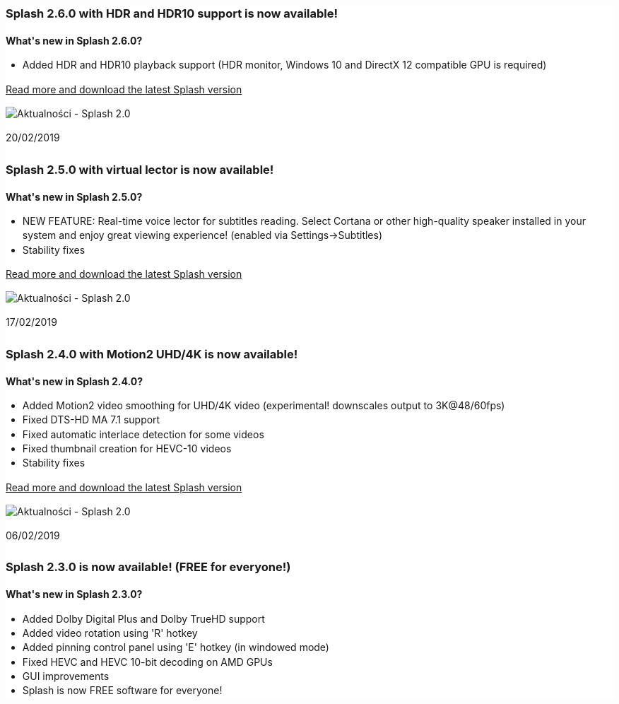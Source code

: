 ### Splash 2.6.0 with HDR and HDR10 support is now available!

**What's new in Splash 2.6.0?**

* Added HDR and HDR10 playback support (HDR monitor, Windows 10 and DirectX 12 compatible GPU is required)

[Read more and download the latest Splash version](https://tools.techidaily.com/mirillis/products/) 

![Aktualności - Splash 2.0](https://mirillis.com/res/old/media/images/news/splash-free-hd-video-player.jpg "Splash 2.5.0 with virtual lector is now available!") 

20/02/2019 

### Splash 2.5.0 with virtual lector is now available!

**What's new in Splash 2.5.0?**

* NEW FEATURE: Real-time voice lector for subtitles reading. Select Cortana or other high-quality speaker installed in your system and enjoy great viewing experience! (enabled via Settings->Subtitles)
* Stability fixes

[Read more and download the latest Splash version](https://tools.techidaily.com/mirillis/products/) 

![Aktualności - Splash 2.0](https://mirillis.com/res/old/media/images/news/splash-free-hd-video-player.jpg "Splash 2.4.0 with Motion2 UHD/4K is now available! ") 

17/02/2019 

### Splash 2.4.0 with Motion2 UHD/4K is now available! 

**What's new in Splash 2.4.0?**

* Added Motion2 video smoothing for UHD/4K video (experimental! downscales output to 3K@48/60fps)
* Fixed DTS-HD MA 7.1 support
* Fixed automatic interlace detection for some videos
* Fixed thumbnail creation for HEVC-10 videos
* Stability fixes

[Read more and download the latest Splash version](https://tools.techidaily.com/mirillis/products/) 

![Aktualności - Splash 2.0](https://mirillis.com/res/old/media/images/news/splash-free-hd-video-player.jpg "Splash 2.3.0 is now available! (FREE for everyone!)") 

06/02/2019 

### Splash 2.3.0 is now available! (FREE for everyone!)

**What's new in Splash 2.3.0?**

* Added Dolby Digital Plus and Dolby TrueHD support
* Added video rotation using 'R' hotkey
* Added pinning control panel using 'E' hotkey (in windowed mode)
* Fixed HEVC and HEVC 10-bit decoding on AMD GPUs
* GUI improvements
* Splash is now FREE software for everyone!
